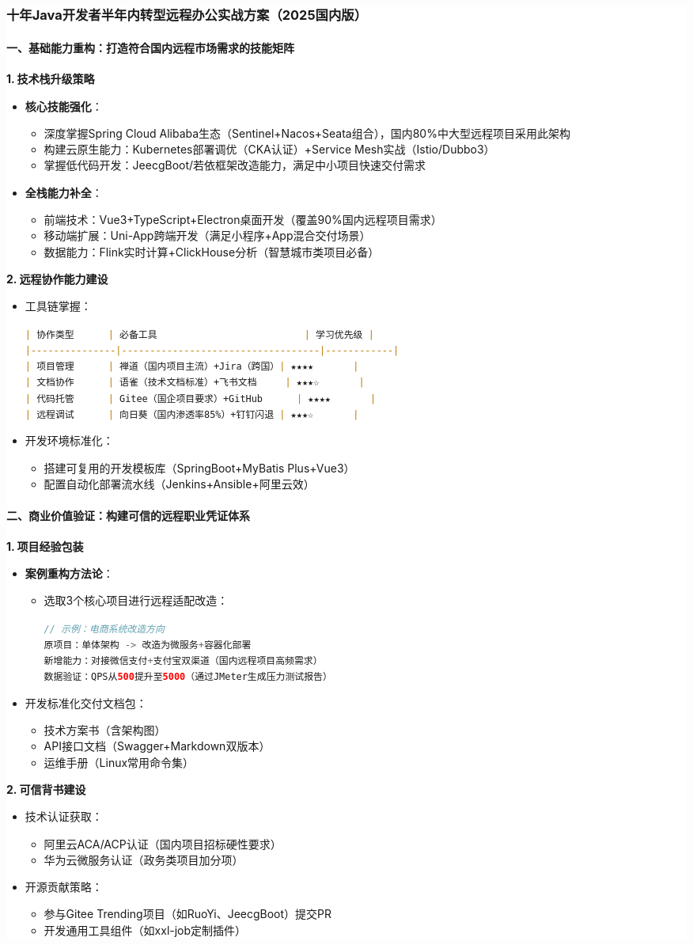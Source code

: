>

### 十年Java开发者半年内转型远程办公实战方案（2025国内版）

#### 一、基础能力重构：打造符合国内远程市场需求的技能矩阵
**1. 技术栈升级策略**
- **核心技能强化**：
  - 深度掌握Spring Cloud Alibaba生态（Sentinel+Nacos+Seata组合），国内80%中大型远程项目采用此架构
  - 构建云原生能力：Kubernetes部署调优（CKA认证）+Service Mesh实战（Istio/Dubbo3）
  - 掌握低代码开发：JeecgBoot/若依框架改造能力，满足中小项目快速交付需求

- **全栈能力补全**：
  - 前端技术：Vue3+TypeScript+Electron桌面开发（覆盖90%国内远程项目需求）
  - 移动端扩展：Uni-App跨端开发（满足小程序+App混合交付场景）
  - 数据能力：Flink实时计算+ClickHouse分析（智慧城市类项目必备）

**2. 远程协作能力建设**
- 工具链掌握：
  ```markdown
  | 协作类型      | 必备工具                          | 学习优先级 |
  |---------------|-----------------------------------|------------|
  | 项目管理      | 禅道（国内项目主流）+Jira（跨国）| ★★★★       |
  | 文档协作      | 语雀（技术文档标准）+飞书文档     | ★★★☆       |
  | 代码托管      | Gitee（国企项目要求）+GitHub      | ★★★★       |
  | 远程调试      | 向日葵（国内渗透率85%）+钉钉闪退 | ★★★☆       |
  ```


- 开发环境标准化：
  - 搭建可复用的开发模板库（SpringBoot+MyBatis Plus+Vue3）
  - 配置自动化部署流水线（Jenkins+Ansible+阿里云效）

#### 二、商业价值验证：构建可信的远程职业凭证体系
**1. 项目经验包装**
- **案例重构方法论**：
  - 选取3个核心项目进行远程适配改造：
    ```java
    // 示例：电商系统改造方向
    原项目：单体架构 -> 改造为微服务+容器化部署
    新增能力：对接微信支付+支付宝双渠道（国内远程项目高频需求）
    数据验证：QPS从500提升至5000（通过JMeter生成压力测试报告）
    ```


- 开发标准化交付文档包：
  - 技术方案书（含架构图）
  - API接口文档（Swagger+Markdown双版本）
  - 运维手册（Linux常用命令集）

**2. 可信背书建设**
- 技术认证获取：
  - 阿里云ACA/ACP认证（国内项目招标硬性要求）
  - 华为云微服务认证（政务类项目加分项）

- 开源贡献策略：
  - 参与Gitee Trending项目（如RuoYi、JeecgBoot）提交PR
  - 开发通用工具组件（如xxl-job定制插件）
